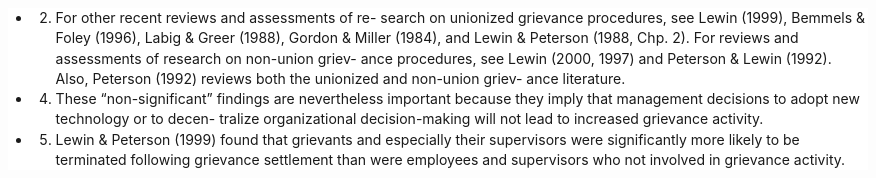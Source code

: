 - 2. For other recent reviews and assessments of re- search on unionized grievance procedures, see Lewin (1999), Bemmels & Foley (1996), Labig & Greer (1988), Gordon & Miller (1984), and Lewin & Peterson (1988, Chp. 2). For reviews and assessments of research on non-union griev- ance procedures, see Lewin (2000, 1997) and Peterson & Lewin (1992). Also, Peterson (1992) reviews both the unionized and non-union griev- ance literature.

- 4. These “non-significant” findings are nevertheless important because they imply that management decisions to adopt new technology or to decen- tralize organizational decision-making will not lead to increased grievance activity.

- 5. Lewin & Peterson (1999) found that grievants and especially their supervisors were significantly more likely to be terminated following grievance settlement than were employees and supervisors who not involved in grievance activity.